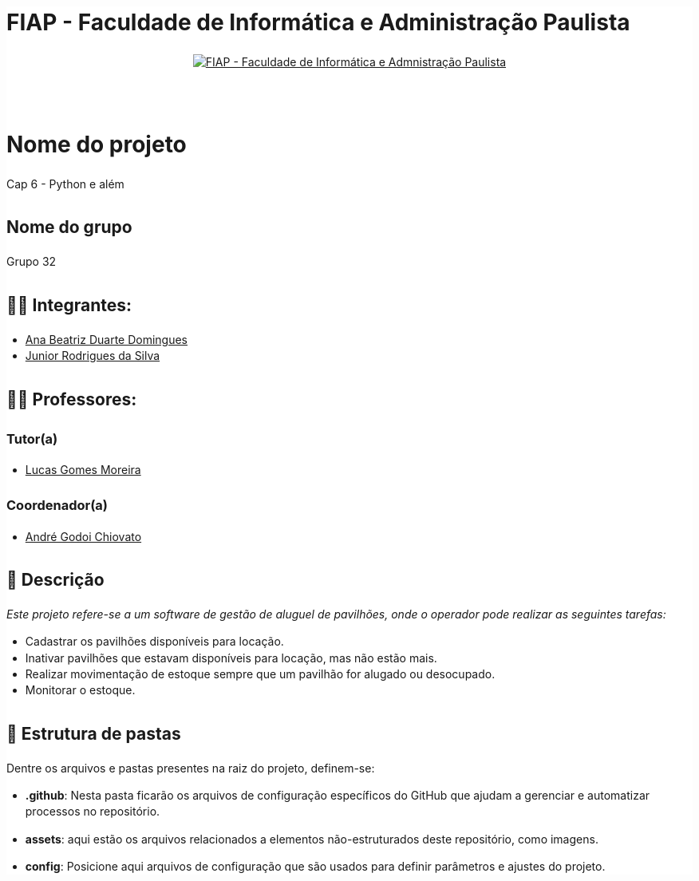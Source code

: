 # FIAP - Faculdade de Informática e Administração Paulista

<p align="center">
<a href= "https://www.fiap.com.br/"><img src="assets/logo-fiap.png" alt="FIAP - Faculdade de Informática e Admnistração Paulista" border="0" width=40% height=40%></a>
</p>

<br>

# Nome do projeto
Cap 6 - Python e além

## Nome do grupo
Grupo 32

## 👨‍🎓 Integrantes: 
- <a href="https://www.linkedin.com/in/ana-domingues12/">Ana Beatriz Duarte Domingues</a>
- <a href="https://www.linkedin.com/in/jrsilva051/">Junior Rodrigues da Silva</a>

## 👩‍🏫 Professores:
### Tutor(a) 
- <a href="https://www.linkedin.com/company/inova-fusca">Lucas Gomes Moreira</a>
### Coordenador(a)
- <a href="https://www.linkedin.com/company/inova-fusca">André Godoi Chiovato</a>


## 📜 Descrição

*Este projeto refere-se a um software de gestão de aluguel de pavilhões, onde o operador pode realizar as seguintes tarefas:*

- Cadastrar os pavilhões disponíveis para locação.
- Inativar pavilhões que estavam disponíveis para locação, mas não estão mais.
- Realizar movimentação de estoque sempre que um pavilhão for alugado ou desocupado.
- Monitorar o estoque.


## 📁 Estrutura de pastas

Dentre os arquivos e pastas presentes na raiz do projeto, definem-se:

- <b>.github</b>: Nesta pasta ficarão os arquivos de configuração específicos do GitHub que ajudam a gerenciar e automatizar processos no repositório.

- <b>assets</b>: aqui estão os arquivos relacionados a elementos não-estruturados deste repositório, como imagens.

- <b>config</b>: Posicione aqui arquivos de configuração que são usados para definir parâmetros e ajustes do projeto.
